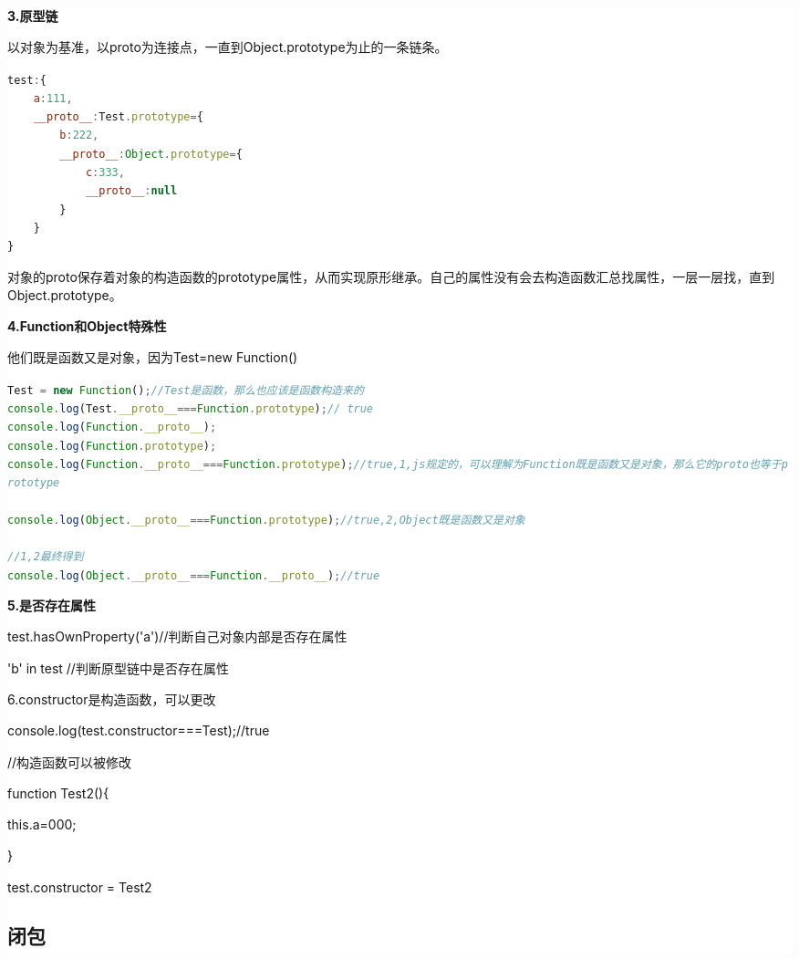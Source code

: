 
**3.原型链**

以对象为基准，以proto为连接点，一直到Object.prototype为止的一条链条。

```js
test:{
    a:111,
    __proto__:Test.prototype={
        b:222,
        __proto__:Object.prototype={
            c:333,
            __proto__:null
        }
    }
}
```

对象的proto保存着对象的构造函数的prototype属性，从而实现原形继承。自己的属性没有会去构造函数汇总找属性，一层一层找，直到Object.prototype。

**4.Function和Object特殊性**

他们既是函数又是对象，因为Test=new Function()

```js
Test = new Function();//Test是函数，那么也应该是函数构造来的
console.log(Test.__proto__===Function.prototype);// true
console.log(Function.__proto__);
console.log(Function.prototype);
console.log(Function.__proto__===Function.prototype);//true,1,js规定的，可以理解为Function既是函数又是对象，那么它的proto也等于prototype

console.log(Object.__proto__===Function.prototype);//true,2,Object既是函数又是对象

//1,2最终得到
console.log(Object.__proto__===Function.__proto__);//true
```

**5.是否存在属性**

test.hasOwnProperty('a')//判断自己对象内部是否存在属性

'b'  in test //判断原型链中是否存在属性

6.constructor是构造函数，可以更改

console.log(test.constructor===Test);//true

//构造函数可以被修改

function Test2(){

  this.a=000;

}

test.constructor = Test2

## 闭包
